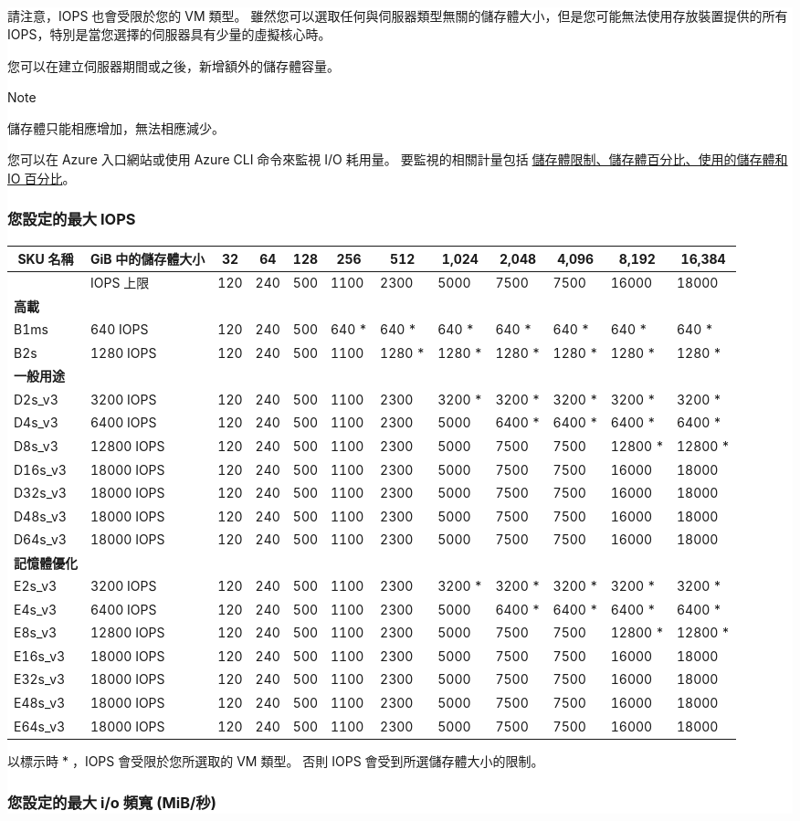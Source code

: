 
請注意，IOPS 也會受限於您的 VM 類型。 雖然您可以選取任何與伺服器類型無關的儲存體大小，但是您可能無法使用存放裝置提供的所有 IOPS，特別是當您選擇的伺服器具有少量的虛擬核心時。

您可以在建立伺服器期間或之後，新增額外的儲存體容量。

>[!NOTE]
> 儲存體只能相應增加，無法相應減少。

您可以在 Azure 入口網站或使用 Azure CLI 命令來監視 I/O 耗用量。 要監視的相關計量包括 [儲存體限制、儲存體百分比、使用的儲存體和 IO 百分比](concepts-monitoring.md)。

### <a name="maximum-iops-for-your-configuration"></a>您設定的最大 IOPS

|SKU 名稱            |GiB 中的儲存體大小                       |32 |64 |128 |256 |512  |1,024|2,048|4,096|8,192 |16,384|
|--------------------|------------------------------------------|---|---|----|----|-----|-----|-----|-----|------|------|
|                    |IOPS 上限                              |120|240|500 |1100|2300 |5000 |7500 |7500 |16000 |18000 |
|**高載**       |                                          |   |   |    |    |     |     |     |     |      |      |
|B1ms                |640 IOPS                                  |120|240|500 |640 *|640 * |640 * |640 * |640 * |640 *  |640 *  |
|B2s                 |1280 IOPS                                 |120|240|500 |1100|1280 *|1280 *|1280 *|1280 *|1280 * |1280 * |
|**一般用途** |                                          |   |   |    |    |     |     |     |     |      |      |
|D2s_v3              |3200 IOPS                                 |120|240|500 |1100|2300 |3200 *|3200 *|3200 *|3200 * |3200 * |
|D4s_v3              |6400 IOPS                                |120|240|500 |1100|2300 |5000 |6400 *|6400 *|6400 * |6400 * |
|D8s_v3              |12800 IOPS                               |120|240|500 |1100|2300 |5000 |7500 |7500 |12800 *|12800 *|
|D16s_v3             |18000 IOPS                               |120|240|500 |1100|2300 |5000 |7500 |7500 |16000 |18000 |
|D32s_v3             |18000 IOPS                               |120|240|500 |1100|2300 |5000 |7500 |7500 |16000 |18000 |
|D48s_v3             |18000 IOPS                               |120|240|500 |1100|2300 |5000 |7500 |7500 |16000 |18000 |
|D64s_v3             |18000 IOPS                               |120|240|500 |1100|2300 |5000 |7500 |7500 |16000 |18000 |
|**記憶體優化**|                                          |   |   |    |    |     |     |     |     |      |      |
|E2s_v3              |3200 IOPS                                 |120|240|500 |1100|2300 |3200 *|3200 *|3200 *|3200 * |3200 * |
|E4s_v3              |6400 IOPS                                |120|240|500 |1100|2300 |5000 |6400 *|6400 *|6400 * |6400 * |
|E8s_v3              |12800 IOPS                               |120|240|500 |1100|2300 |5000 |7500 |7500 |12800 *|12800 *|
|E16s_v3             |18000 IOPS                               |120|240|500 |1100|2300 |5000 |7500 |7500 |16000 |18000 |
|E32s_v3             |18000 IOPS                               |120|240|500 |1100|2300 |5000 |7500 |7500 |16000 |18000 |
|E48s_v3             |18000 IOPS                               |120|240|500 |1100|2300 |5000 |7500 |7500 |16000 |18000 |
|E64s_v3             |18000 IOPS                               |120|240|500 |1100|2300 |5000 |7500 |7500 |16000 |18000 |

以標示時 \* ，IOPS 會受限於您所選取的 VM 類型。 否則 IOPS 會受到所選儲存體大小的限制。

### <a name="maximum-io-bandwidth-mibsec-for-your-configuration"></a>您設定的最大 i/o 頻寬 (MiB/秒) 
